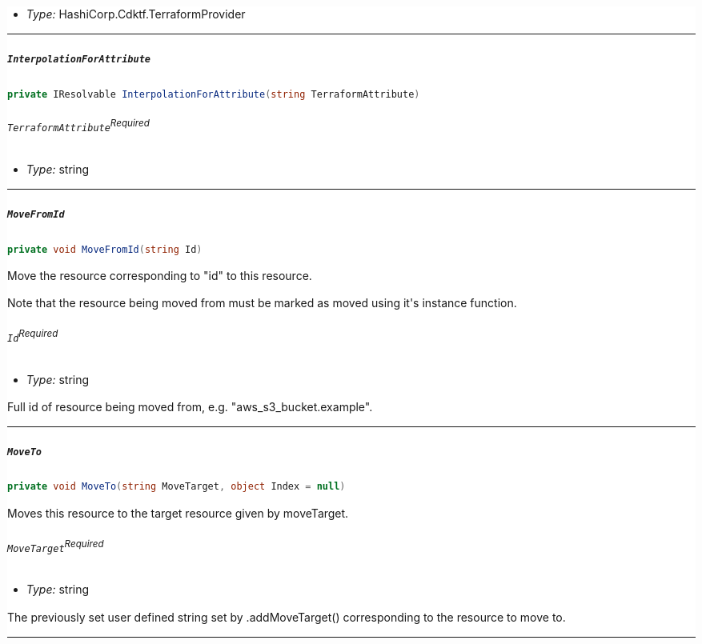 - *Type:* HashiCorp.Cdktf.TerraformProvider

---

##### `InterpolationForAttribute` <a name="InterpolationForAttribute" id="rhizo-co-terraform-provider-oci.devopsTrigger.DevopsTrigger.interpolationForAttribute"></a>

```csharp
private IResolvable InterpolationForAttribute(string TerraformAttribute)
```

###### `TerraformAttribute`<sup>Required</sup> <a name="TerraformAttribute" id="rhizo-co-terraform-provider-oci.devopsTrigger.DevopsTrigger.interpolationForAttribute.parameter.terraformAttribute"></a>

- *Type:* string

---

##### `MoveFromId` <a name="MoveFromId" id="rhizo-co-terraform-provider-oci.devopsTrigger.DevopsTrigger.moveFromId"></a>

```csharp
private void MoveFromId(string Id)
```

Move the resource corresponding to "id" to this resource.

Note that the resource being moved from must be marked as moved using it's instance function.

###### `Id`<sup>Required</sup> <a name="Id" id="rhizo-co-terraform-provider-oci.devopsTrigger.DevopsTrigger.moveFromId.parameter.id"></a>

- *Type:* string

Full id of resource being moved from, e.g. "aws_s3_bucket.example".

---

##### `MoveTo` <a name="MoveTo" id="rhizo-co-terraform-provider-oci.devopsTrigger.DevopsTrigger.moveTo"></a>

```csharp
private void MoveTo(string MoveTarget, object Index = null)
```

Moves this resource to the target resource given by moveTarget.

###### `MoveTarget`<sup>Required</sup> <a name="MoveTarget" id="rhizo-co-terraform-provider-oci.devopsTrigger.DevopsTrigger.moveTo.parameter.moveTarget"></a>

- *Type:* string

The previously set user defined string set by .addMoveTarget() corresponding to the resource to move to.

---